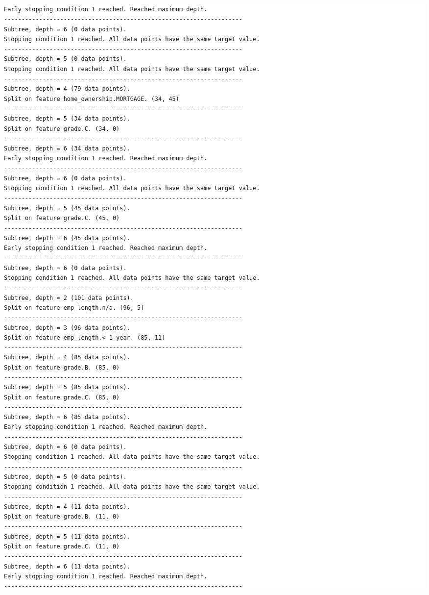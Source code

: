     Early stopping condition 1 reached. Reached maximum depth.
    --------------------------------------------------------------------
    Subtree, depth = 6 (0 data points).
    Stopping condition 1 reached. All data points have the same target value.
    --------------------------------------------------------------------
    Subtree, depth = 5 (0 data points).
    Stopping condition 1 reached. All data points have the same target value.
    --------------------------------------------------------------------
    Subtree, depth = 4 (79 data points).
    Split on feature home_ownership.MORTGAGE. (34, 45)
    --------------------------------------------------------------------
    Subtree, depth = 5 (34 data points).
    Split on feature grade.C. (34, 0)
    --------------------------------------------------------------------
    Subtree, depth = 6 (34 data points).
    Early stopping condition 1 reached. Reached maximum depth.
    --------------------------------------------------------------------
    Subtree, depth = 6 (0 data points).
    Stopping condition 1 reached. All data points have the same target value.
    --------------------------------------------------------------------
    Subtree, depth = 5 (45 data points).
    Split on feature grade.C. (45, 0)
    --------------------------------------------------------------------
    Subtree, depth = 6 (45 data points).
    Early stopping condition 1 reached. Reached maximum depth.
    --------------------------------------------------------------------
    Subtree, depth = 6 (0 data points).
    Stopping condition 1 reached. All data points have the same target value.
    --------------------------------------------------------------------
    Subtree, depth = 2 (101 data points).
    Split on feature emp_length.n/a. (96, 5)
    --------------------------------------------------------------------
    Subtree, depth = 3 (96 data points).
    Split on feature emp_length.< 1 year. (85, 11)
    --------------------------------------------------------------------
    Subtree, depth = 4 (85 data points).
    Split on feature grade.B. (85, 0)
    --------------------------------------------------------------------
    Subtree, depth = 5 (85 data points).
    Split on feature grade.C. (85, 0)
    --------------------------------------------------------------------
    Subtree, depth = 6 (85 data points).
    Early stopping condition 1 reached. Reached maximum depth.
    --------------------------------------------------------------------
    Subtree, depth = 6 (0 data points).
    Stopping condition 1 reached. All data points have the same target value.
    --------------------------------------------------------------------
    Subtree, depth = 5 (0 data points).
    Stopping condition 1 reached. All data points have the same target value.
    --------------------------------------------------------------------
    Subtree, depth = 4 (11 data points).
    Split on feature grade.B. (11, 0)
    --------------------------------------------------------------------
    Subtree, depth = 5 (11 data points).
    Split on feature grade.C. (11, 0)
    --------------------------------------------------------------------
    Subtree, depth = 6 (11 data points).
    Early stopping condition 1 reached. Reached maximum depth.
    --------------------------------------------------------------------